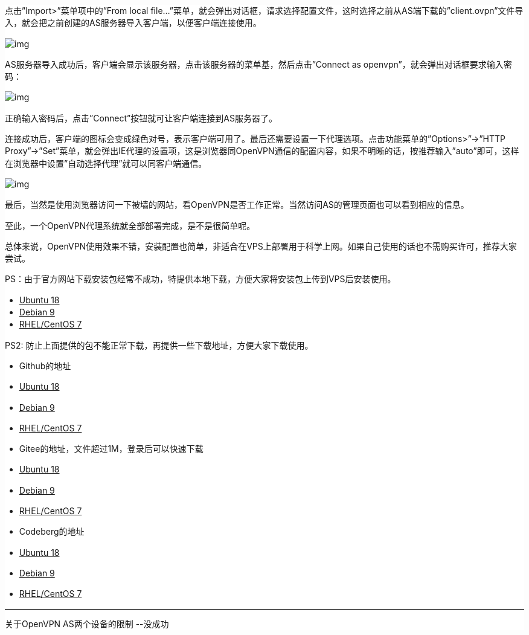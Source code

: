 点击”Import>”菜单项中的”From local file…”菜单，就会弹出对话框，请求选择配置文件，这时选择之前从AS端下载的”client.ovpn”文件导入，就会把之前创建的AS服务器导入客户端，以便客户端连接使用。

![img](https://www.daehub.com/wp-content/uploads/2019/04/openvpn-client-connect-to-as-server.jpg)

AS服务器导入成功后，客户端会显示该服务器，点击该服务器的菜单基，然后点击”Connect as openvpn”，就会弹出对话框要求输入密码：

![img](https://www.daehub.com/wp-content/uploads/2019/04/openvpn-client-connect-verify.jpg)

正确输入密码后，点击”Connect”按钮就可让客户端连接到AS服务器了。

连接成功后，客户端的图标会变成绿色对号，表示客户端可用了。最后还需要设置一下代理选项。点击功能菜单的”Options>”->”HTTP Proxy”->”Set”菜单，就会弹出IE代理的设置项，这是浏览器同OpenVPN通信的配置内容，如果不明晰的话，按推荐输入”auto”即可，这样在浏览器中设置”自动选择代理”就可以同客户端通信。

![img](https://www.daehub.com/wp-content/uploads/2019/04/openvpn-client-set-proxy-mode.jpg)

最后，当然是使用浏览器访问一下被墙的网站，看OpenVPN是否工作正常。当然访问AS的管理页面也可以看到相应的信息。

至此，一个OpenVPN代理系统就全部部署完成，是不是很简单呢。

总体来说，OpenVPN使用效果不错，安装配置也简单，非适合在VPS上部署用于科学上网。如果自己使用的话也不需购买许可，推荐大家尝试。

PS：由于官方网站下载安装包经常不成功，特提供本地下载，方便大家将安装包上传到VPS后安装使用。

- [Ubuntu 18](https://www.daehub.com/download/Tools/openvpn-as-2.7.4-Ubuntu18.amd_64.deb)
- [Debian 9](https://www.daehub.com/download/Tools/openvpn-as-2.7.4-Debian9.amd_64.deb)
- [RHEL/CentOS 7](https://www.daehub.com/download/Tools/openvpn-as-2.7.4-CentOS7.x86_64.rpm)

PS2: 防止上面提供的包不能正常下载，再提供一些下载地址，方便大家下载使用。

- Github的地址
- [Ubuntu 18](https://github.com/le-shi/packages/raw/master/openvpnas/openvpn-as-2.7.4-Ubuntu18.amd_64.deb)
- [Debian 9](https://github.com/le-shi/packages/raw/master/openvpnas/openvpn-as-2.7.4-Debian9.amd_64.deb)
- [RHEL/CentOS 7](https://github.com/le-shi/packages/raw/master/openvpnas/openvpn-as-2.7.4-CentOS7.x86_64.rpm)

- Gitee的地址，文件超过1M，登录后可以快速下载
- [Ubuntu 18](https://gitee.com/Roles_le/packages/raw/master/openvpnas/openvpn-as-2.7.4-Ubuntu18.amd_64.deb)
- [Debian 9](https://gitee.com/Roles_le/packages/raw/master/openvpnas/openvpn-as-2.7.4-Debian9.amd_64.deb)
- [RHEL/CentOS 7](https://gitee.com/Roles_le/packages/raw/master/openvpnas/openvpn-as-2.7.4-CentOS7.x86_64.rpm)

- Codeberg的地址
- [Ubuntu 18](https://codeberg.org/le/packages/raw/branch/master/openvpnas/openvpn-as-2.7.4-Ubuntu18.amd_64.deb)
- [Debian 9](https://codeberg.org/le/packages/raw/branch/master/openvpnas/openvpn-as-2.7.4-Debian9.amd_64.deb)
- [RHEL/CentOS 7](https://codeberg.org/le/packages/raw/branch/master/openvpnas/openvpn-as-2.7.4-Ubuntu18.amd_64.deb)



---
关于OpenVPN AS两个设备的限制 --没成功
